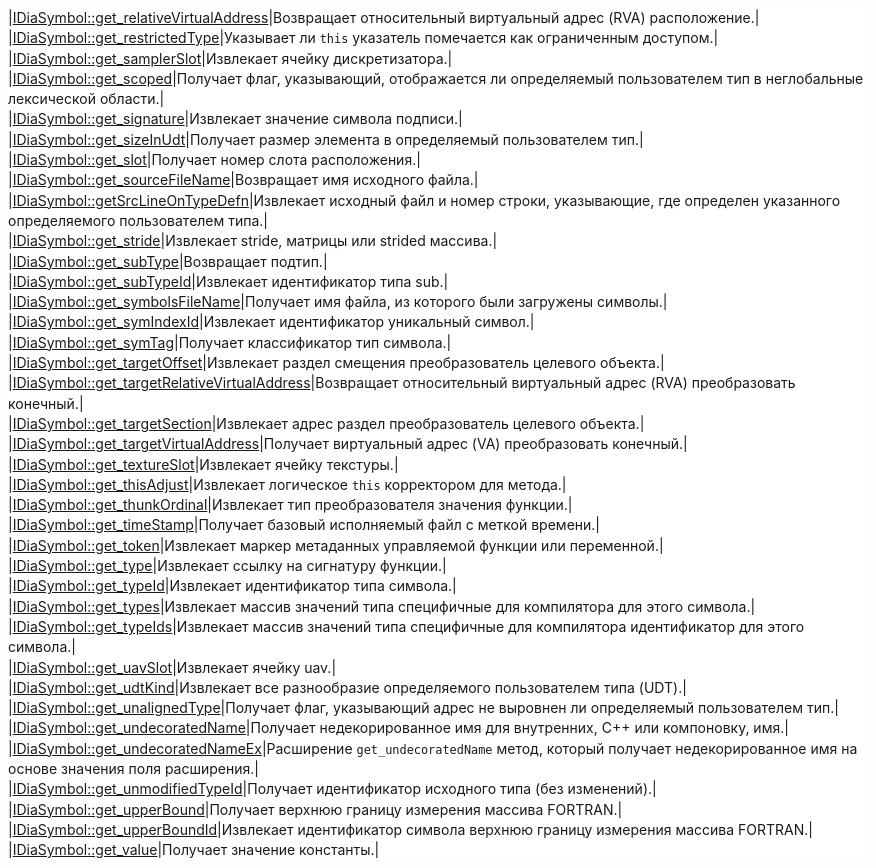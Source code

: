|[IDiaSymbol::get_relativeVirtualAddress](../../debugger/debug-interface-access/idiasymbol-get-relativevirtualaddress.md)|Возвращает относительный виртуальный адрес (RVA) расположение.|  
|[IDiaSymbol::get_restrictedType](../../debugger/debug-interface-access/idiasymbol-get-restrictedtype.md)|Указывает ли `this` указатель помечается как ограниченным доступом.|  
|[IDiaSymbol::get_samplerSlot](../../debugger/debug-interface-access/idiasymbol-get-samplerslot.md)|Извлекает ячейку дискретизатора.|  
|[IDiaSymbol::get_scoped](../../debugger/debug-interface-access/idiasymbol-get-scoped.md)|Получает флаг, указывающий, отображается ли определяемый пользователем тип в неглобальные лексической области.|  
|[IDiaSymbol::get_signature](../../debugger/debug-interface-access/idiasymbol-get-signature.md)|Извлекает значение символа подписи.|  
|[IDiaSymbol::get_sizeInUdt](../../debugger/debug-interface-access/idiasymbol-get-sizeinudt.md)|Получает размер элемента в определяемый пользователем тип.|  
|[IDiaSymbol::get_slot](../../debugger/debug-interface-access/idiasymbol-get-slot.md)|Получает номер слота расположения.|  
|[IDiaSymbol::get_sourceFileName](../../debugger/debug-interface-access/idiasymbol-get-sourcefilename.md)|Возвращает имя исходного файла.|  
|[IDiaSymbol::getSrcLineOnTypeDefn](../../debugger/debug-interface-access/idiasymbol-getsrclineontypedefn.md)|Извлекает исходный файл и номер строки, указывающие, где определен указанного определяемого пользователем типа.|  
|[IDiaSymbol::get_stride](../../debugger/debug-interface-access/idiasymbol-get-stride.md)|Извлекает stride, матрицы или strided массива.|  
|[IDiaSymbol::get_subType](../../debugger/debug-interface-access/idiasymbol-get-subtype.md)|Возвращает подтип.|  
|[IDiaSymbol::get_subTypeId](../../debugger/debug-interface-access/idiasymbol-get-subtypeid.md)|Извлекает идентификатор типа sub.|  
|[IDiaSymbol::get_symbolsFileName](../../debugger/debug-interface-access/idiasymbol-get-symbolsfilename.md)|Получает имя файла, из которого были загружены символы.|  
|[IDiaSymbol::get_symIndexId](../../debugger/debug-interface-access/idiasymbol-get-symindexid.md)|Извлекает идентификатор уникальный символ.|  
|[IDiaSymbol::get_symTag](../../debugger/debug-interface-access/idiasymbol-get-symtag.md)|Получает классификатор тип символа.|  
|[IDiaSymbol::get_targetOffset](../../debugger/debug-interface-access/idiasymbol-get-targetoffset.md)|Извлекает раздел смещения преобразователь целевого объекта.|  
|[IDiaSymbol::get_targetRelativeVirtualAddress](../../debugger/debug-interface-access/idiasymbol-get-targetrelativevirtualaddress.md)|Возвращает относительный виртуальный адрес (RVA) преобразовать конечный.|  
|[IDiaSymbol::get_targetSection](../../debugger/debug-interface-access/idiasymbol-get-targetsection.md)|Извлекает адрес раздел преобразователь целевого объекта.|  
|[IDiaSymbol::get_targetVirtualAddress](../../debugger/debug-interface-access/idiasymbol-get-targetvirtualaddress.md)|Получает виртуальный адрес (VA) преобразовать конечный.|  
|[IDiaSymbol::get_textureSlot](../../debugger/debug-interface-access/idiasymbol-get-textureslot.md)|Извлекает ячейку текстуры.|  
|[IDiaSymbol::get_thisAdjust](../../debugger/debug-interface-access/idiasymbol-get-thisadjust.md)|Извлекает логическое `this` корректором для метода.|  
|[IDiaSymbol::get_thunkOrdinal](../../debugger/debug-interface-access/idiasymbol-get-thunkordinal.md)|Извлекает тип преобразователя значения функции.|  
|[IDiaSymbol::get_timeStamp](../../debugger/debug-interface-access/idiasymbol-get-timestamp.md)|Получает базовый исполняемый файл с меткой времени.|  
|[IDiaSymbol::get_token](../../debugger/debug-interface-access/idiasymbol-get-token.md)|Извлекает маркер метаданных управляемой функции или переменной.|  
|[IDiaSymbol::get_type](../../debugger/debug-interface-access/idiasymbol-get-type.md)|Извлекает ссылку на сигнатуру функции.|  
|[IDiaSymbol::get_typeId](../../debugger/debug-interface-access/idiasymbol-get-typeid.md)|Извлекает идентификатор типа символа.|  
|[IDiaSymbol::get_types](../../debugger/debug-interface-access/idiasymbol-get-types.md)|Извлекает массив значений типа специфичные для компилятора для этого символа.|  
|[IDiaSymbol::get_typeIds](../../debugger/debug-interface-access/idiasymbol-get-typeids.md)|Извлекает массив значений типа специфичные для компилятора идентификатор для этого символа.|  
|[IDiaSymbol::get_uavSlot](../../debugger/debug-interface-access/idiasymbol-get-uavslot.md)|Извлекает ячейку uav.|  
|[IDiaSymbol::get_udtKind](../../debugger/debug-interface-access/idiasymbol-get-udtkind.md)|Извлекает все разнообразие определяемого пользователем типа (UDT).|  
|[IDiaSymbol::get_unalignedType](../../debugger/debug-interface-access/idiasymbol-get-unalignedtype.md)|Получает флаг, указывающий адрес не выровнен ли определяемый пользователем тип.|  
|[IDiaSymbol::get_undecoratedName](../../debugger/debug-interface-access/idiasymbol-get-undecoratedname.md)|Получает недекорированное имя для внутренних, C++ или компоновку, имя.|  
|[IDiaSymbol::get_undecoratedNameEx](../../debugger/debug-interface-access/idiasymbol-get-undecoratednameex.md)|Расширение `get_undecoratedName` метод, который получает недекорированное имя на основе значения поля расширения.|  
|[IDiaSymbol::get_unmodifiedTypeId](../../debugger/debug-interface-access/idiasymbol-get-unmodifiedtypeid.md)|Получает идентификатор исходного типа (без изменений).|  
|[IDiaSymbol::get_upperBound](../../debugger/debug-interface-access/idiasymbol-get-upperbound.md)|Получает верхнюю границу измерения массива FORTRAN.|  
|[IDiaSymbol::get_upperBoundId](../../debugger/debug-interface-access/idiasymbol-get-upperboundid.md)|Извлекает идентификатор символа верхнюю границу измерения массива FORTRAN.|  
|[IDiaSymbol::get_value](../../debugger/debug-interface-access/idiasymbol-get-value.md)|Получает значение константы.|  